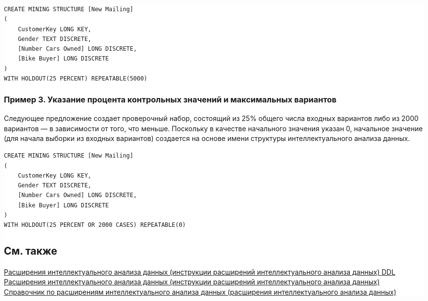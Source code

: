 ```  
CREATE MINING STRUCTURE [New Mailing]  
(  
    CustomerKey LONG KEY,   
    Gender TEXT DISCRETE,  
    [Number Cars Owned] LONG DISCRETE,  
    [Bike Buyer] LONG DISCRETE   
)   
WITH HOLDOUT(25 PERCENT) REPEATABLE(5000)  
```  
  
### <a name="example-3-specifying-holdout-percentage-and-max-cases"></a>Пример 3. Указание процента контрольных значений и максимальных вариантов  
 Следующее предложение создает проверочный набор, состоящий из 25% общего числа входных вариантов либо из 2000 вариантов — в зависимости от того, что меньше. Поскольку в качестве начального значения указан 0, начальное значение (для начала выборки из входных вариантов) создается на основе имени структуры интеллектуального анализа данных.  
  
```  
CREATE MINING STRUCTURE [New Mailing]  
(  
    CustomerKey LONG KEY,   
    Gender TEXT DISCRETE,  
    [Number Cars Owned] LONG DISCRETE,  
    [Bike Buyer] LONG DISCRETE   
)   
WITH HOLDOUT(25 PERCENT OR 2000 CASES) REPEATABLE(0)  
```  
  
## <a name="see-also"></a>См. также  
 [Расширения интеллектуального анализа данных &#40;инструкции расширений интеллектуального анализа данных&#41; DDL](../dmx/dmx-statements-data-definition.md)   
 [Расширения интеллектуального анализа данных &#40;инструкции расширений интеллектуального анализа данных&#41;](../dmx/dmx-statements-data-manipulation.md)   
 [Справочник по расширениям интеллектуального анализа данных (расширения интеллектуального анализа данных)](../dmx/data-mining-extensions-dmx-statements.md)  
  
